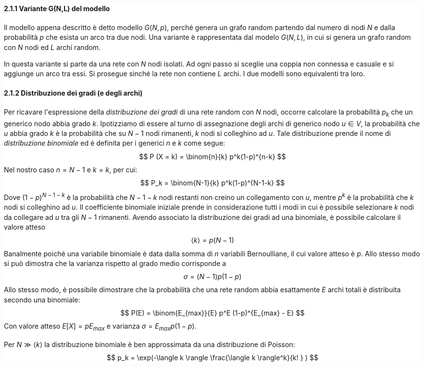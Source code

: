 

#### 2.1.1 Variante G(N,L) del modello

Il modello appena descritto è detto modello $G(N,p)$, perché genera un grafo random partendo dal numero di nodi $N$ e dalla probabilità $p$ che esista un arco tra due nodi. Una variante è rappresentata dal modelo $G(N, L)$, in cui si genera un grafo random con $N$ nodi ed $L$ archi random. 

In questa variante si parte da una rete con $N$ nodi isolati. Ad ogni passo si sceglie una coppia non connessa e casuale e si aggiunge un arco tra essi. Si prosegue sinché la rete non contiene $L$ archi. I due modelli sono equivalenti tra loro. 



#### 2.1.2 Distribuzione dei gradi (e degli archi)

Per ricavare l'espressione della *distribuzione dei gradi* di una rete random con $N$ nodi, occorre calcolare la probabilità $p_k$ che un generico nodo abbia grado $k$. Ipotizziamo di essere al turno di assegnazione degli archi di generico nodo $u \in V$, la probabilità che $u$ abbia grado $k$ è la probabilità che su $N-1$ nodi rimanenti, $k$ nodi si colleghino ad $u$. Tale distribuzione prende il nome di *distribuzione binomiale* ed è definita per i generici $n$ e $k$ come segue: 
$$
P (X = k) = \binom{n}{k} p^k(1-p)^{n-k}
$$
Nel nostro caso $n = N-1$ e $k=k$, per cui: 
$$
P_k = \binom{N-1}{k} p^k(1-p)^{N-1-k}
$$
Dove $(1-p)^{N-1-k}$ è la probabilità che $N-1-k$ nodi restanti non creino un collegamento con $u$, mentre $p^k$ è la probabilità che $k$ nodi si colleghino ad $u$. Il coefficiente binomiale iniziale prende in considerazione tutti i modi in cui è possibile selezionare $k$ nodi da collegare ad $u$ tra gli $N-1$ rimanenti. Avendo associato la distribuzione dei gradi ad una binomiale, è possibile calcolare il valore atteso
$$
\langle k \rangle = p (N-1)
$$
Banalmente poiché una variabile binomiale è data dalla somma di $n$ variabili Bernoulliane, il cui valore atteso è $p$. Allo stesso modo si può dimostra che la varianza rispetto al grado medio corrisponde a  
$$
\sigma = (N-1)p(1-p)
$$
Allo stesso modo, è possibile dimostrare che la probabilità che una rete random abbia esattamente $E$ archi totali è distribuita secondo una binomiale:
$$
P(E) = \binom{E_{max}}{E} p^E (1-p)^{E_{max} - E}
$$
Con valore atteso $E[X] = pE_{max}$ e varianza $\sigma=E_{max}p(1-p)$.

Per $N \gg \langle k \rangle$ la distribuzione binomiale è ben approssimata da una distribuzione di Poisson: 
$$
p_k = \exp(-\langle k \rangle \frac{\langle k \rangle^k}{k! } )
$$